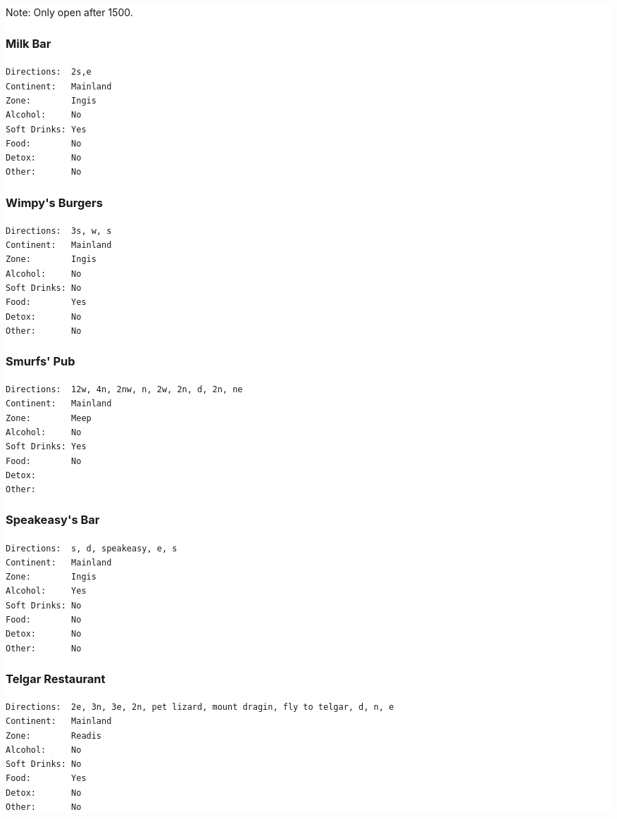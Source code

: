 Note: Only open after 1500.


### Milk Bar

    Directions:  2s,e
    Continent:   Mainland
    Zone:        Ingis
    Alcohol:     No
    Soft Drinks: Yes
    Food:        No
    Detox:       No
    Other:       No


### Wimpy's Burgers

    Directions:  3s, w, s
    Continent:   Mainland
    Zone:        Ingis
    Alcohol:     No
    Soft Drinks: No
    Food:        Yes
    Detox:       No
    Other:       No


### Smurfs' Pub      

    Directions:  12w, 4n, 2nw, n, 2w, 2n, d, 2n, ne
    Continent:   Mainland
    Zone:        Meep
    Alcohol:     No
    Soft Drinks: Yes
    Food:        No
    Detox:       
    Other:       


### Speakeasy's Bar

    Directions:  s, d, speakeasy, e, s
    Continent:   Mainland
    Zone:        Ingis
    Alcohol:     Yes
    Soft Drinks: No
    Food:        No
    Detox:       No
    Other:       No


### Telgar Restaurant

    Directions:  2e, 3n, 3e, 2n, pet lizard, mount dragin, fly to telgar, d, n, e
    Continent:   Mainland
    Zone:        Readis
    Alcohol:     No
    Soft Drinks: No
    Food:        Yes
    Detox:       No
    Other:       No
